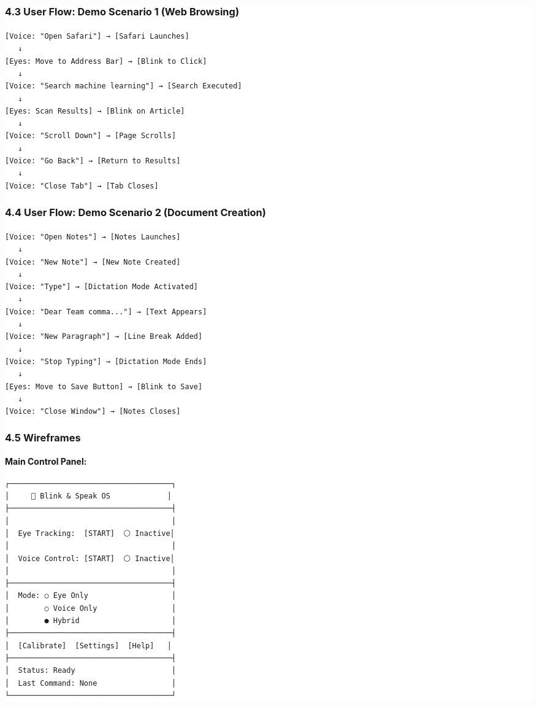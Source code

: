 ### 4.3 User Flow: Demo Scenario 1 (Web Browsing)

```
[Voice: "Open Safari"] → [Safari Launches]
   ↓
[Eyes: Move to Address Bar] → [Blink to Click]
   ↓
[Voice: "Search machine learning"] → [Search Executed]
   ↓
[Eyes: Scan Results] → [Blink on Article]
   ↓
[Voice: "Scroll Down"] → [Page Scrolls]
   ↓
[Voice: "Go Back"] → [Return to Results]
   ↓
[Voice: "Close Tab"] → [Tab Closes]
```

### 4.4 User Flow: Demo Scenario 2 (Document Creation)

```
[Voice: "Open Notes"] → [Notes Launches]
   ↓
[Voice: "New Note"] → [New Note Created]
   ↓
[Voice: "Type"] → [Dictation Mode Activated]
   ↓
[Voice: "Dear Team comma..."] → [Text Appears]
   ↓
[Voice: "New Paragraph"] → [Line Break Added]
   ↓
[Voice: "Stop Typing"] → [Dictation Mode Ends]
   ↓
[Eyes: Move to Save Button] → [Blink to Save]
   ↓
[Voice: "Close Window"] → [Notes Closes]
```

### 4.5 Wireframes

**Main Control Panel:**
```
┌─────────────────────────────────────┐
│     🎯 Blink & Speak OS             │
├─────────────────────────────────────┤
│                                     │
│  Eye Tracking:  [START]  ⚪ Inactive│
│                                     │
│  Voice Control: [START]  ⚪ Inactive│
│                                     │
├─────────────────────────────────────┤
│  Mode: ○ Eye Only                   │
│        ○ Voice Only                 │
│        ● Hybrid                     │
├─────────────────────────────────────┤
│  [Calibrate]  [Settings]  [Help]   │
├─────────────────────────────────────┤
│  Status: Ready                      │
│  Last Command: None                 │
└─────────────────────────────────────┘
```

